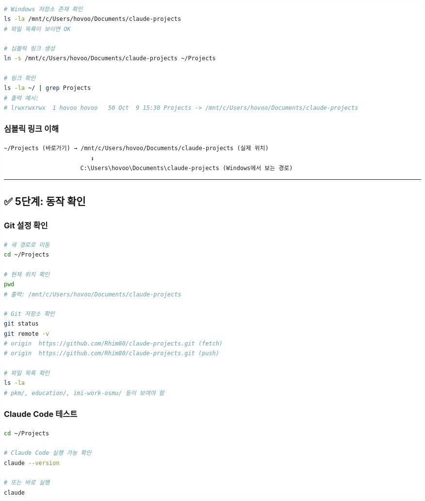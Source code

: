 ```bash
# Windows 저장소 존재 확인
ls -la /mnt/c/Users/hovoo/Documents/claude-projects
# 파일 목록이 보이면 OK

# 심볼릭 링크 생성
ln -s /mnt/c/Users/hovoo/Documents/claude-projects ~/Projects

# 링크 확인
ls -la ~/ | grep Projects
# 출력 예시:
# lrwxrwxrwx  1 hovoo hovoo   50 Oct  9 15:30 Projects -> /mnt/c/Users/hovoo/Documents/claude-projects
```

### 심볼릭 링크 이해

```
~/Projects (바로가기) → /mnt/c/Users/hovoo/Documents/claude-projects (실제 위치)
                         ↕
                      C:\Users\hovoo\Documents\claude-projects (Windows에서 보는 경로)
```

---

## ✅ 5단계: 동작 확인

### Git 설정 확인

```bash
# 새 경로로 이동
cd ~/Projects

# 현재 위치 확인
pwd
# 출력: /mnt/c/Users/hovoo/Documents/claude-projects

# Git 저장소 확인
git status
git remote -v
# origin  https://github.com/Rhim80/claude-projects.git (fetch)
# origin  https://github.com/Rhim80/claude-projects.git (push)

# 파일 목록 확인
ls -la
# pkm/, education/, imi-work-osmu/ 등이 보여야 함
```

### Claude Code 테스트

```bash
cd ~/Projects

# Claude Code 실행 가능 확인
claude --version

# 또는 바로 실행
claude
```
